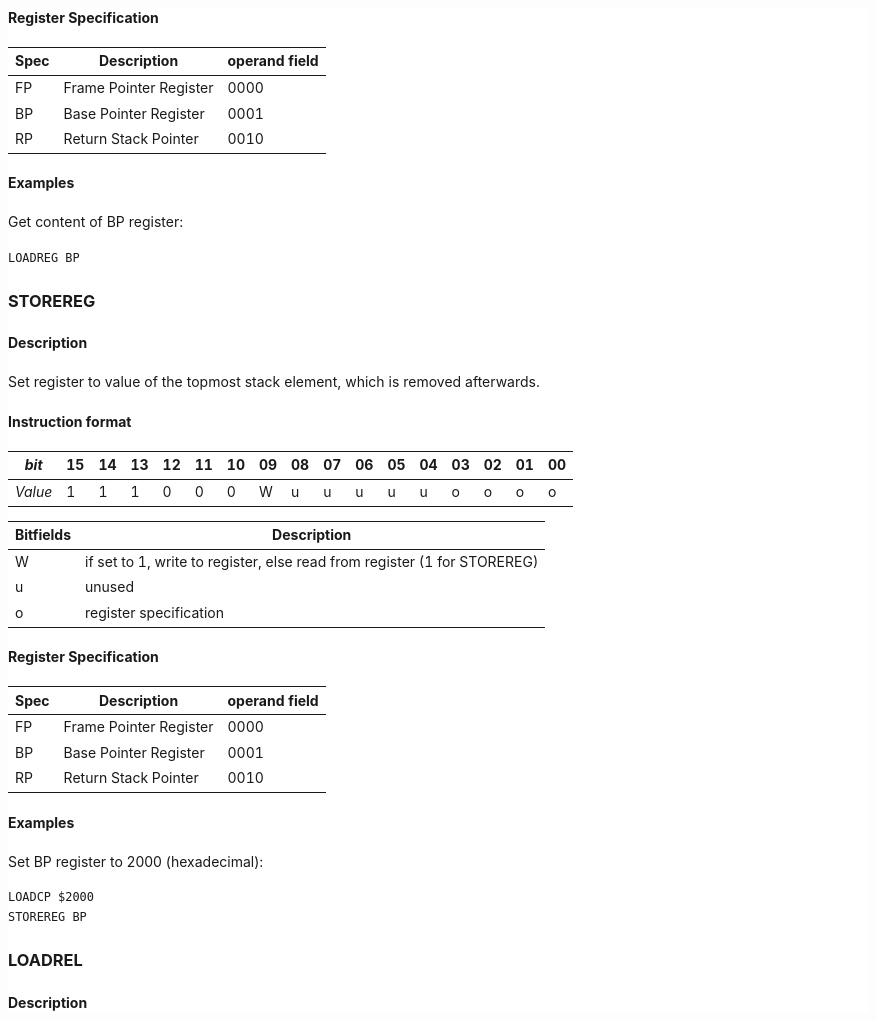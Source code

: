 #### Register Specification
|Spec|Description|operand field|
|----|-----------|-------------|
|FP  | Frame Pointer Register|0000|
|BP  | Base Pointer Register |0001|
|RP  | Return Stack Pointer  |0010|

#### Examples
Get content of BP register:

	LOADREG BP

### STOREREG
#### Description

Set register to value of the topmost stack element, which is removed afterwards.

#### Instruction format
|_bit_  |15|14|13|12|11|10|09|08|07|06|05|04|03|02|01|00|
|-      |- |- |- |- |- |- |- |- |- |- |- |- |- |- |- |- |
|_Value_|1 |1 |1 |0 |0 |0 |W |u |u |u |u |u |o |o |o |o |


|Bitfields|Description|
|---------|-----------|
| W       | if set to 1, write to register, else read from register (1 for STOREREG)|
| u       | unused | 
| o       | register specification |

#### Register Specification
|Spec|Description|operand field|
|----|-----------|-------------|
|FP  | Frame Pointer Register|0000|
|BP  | Base Pointer Register |0001|
|RP  | Return Stack Pointer  |0010|

#### Examples
Set BP register to 2000 (hexadecimal):

	LOADCP $2000
	STOREREG BP

### LOADREL
#### Description
